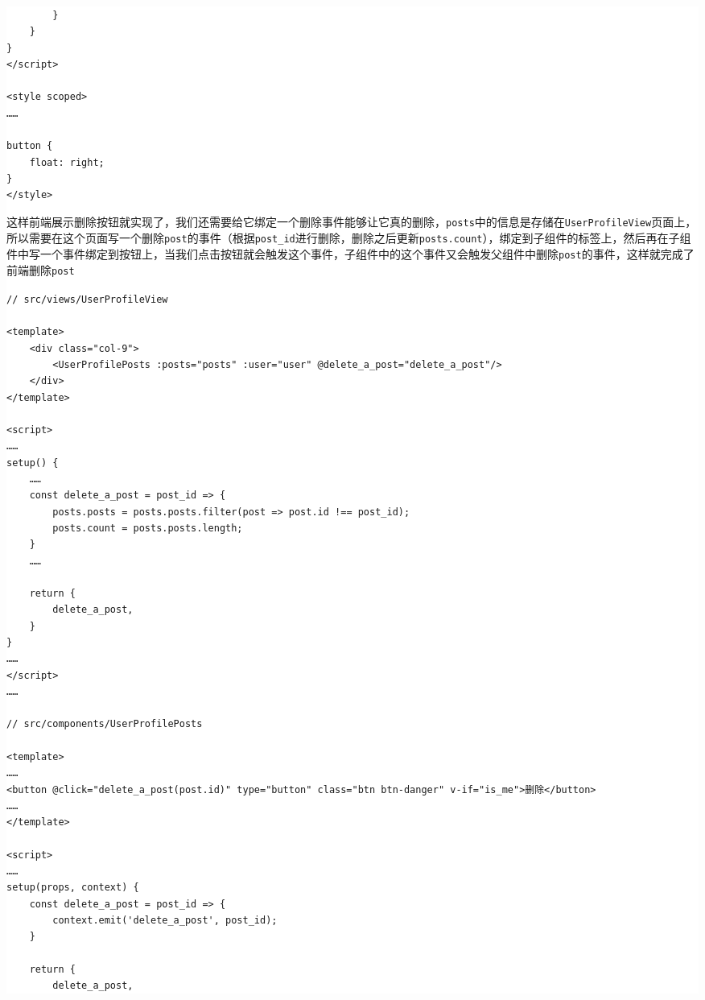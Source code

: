 ```vue
        }
    }
}
</script>

<style scoped>
……

button {
    float: right;
}
</style>
```

这样前端展示删除按钮就实现了，我们还需要给它绑定一个删除事件能够让它真的删除，`posts`中的信息是存储在`UserProfileView`页面上，所以需要在这个页面写一个删除`post`的事件（根据`post_id`进行删除，删除之后更新`posts.count`），绑定到子组件的标签上，然后再在子组件中写一个事件绑定到按钮上，当我们点击按钮就会触发这个事件，子组件中的这个事件又会触发父组件中删除`post`的事件，这样就完成了前端删除`post`

```vue
// src/views/UserProfileView

<template>
    <div class="col-9">
        <UserProfilePosts :posts="posts" :user="user" @delete_a_post="delete_a_post"/>                
    </div>
</template>

<script>
……
setup() {
    ……
    const delete_a_post = post_id => {
        posts.posts = posts.posts.filter(post => post.id !== post_id);
        posts.count = posts.posts.length;
    }
    ……
    
    return {
        delete_a_post,
    }
}
……
</script>
……

// src/components/UserProfilePosts

<template>
……
<button @click="delete_a_post(post.id)" type="button" class="btn btn-danger" v-if="is_me">删除</button>
……
</template>

<script>
……
setup(props, context) {
    const delete_a_post = post_id => {
        context.emit('delete_a_post', post_id);
    }

    return {
        delete_a_post,  
```